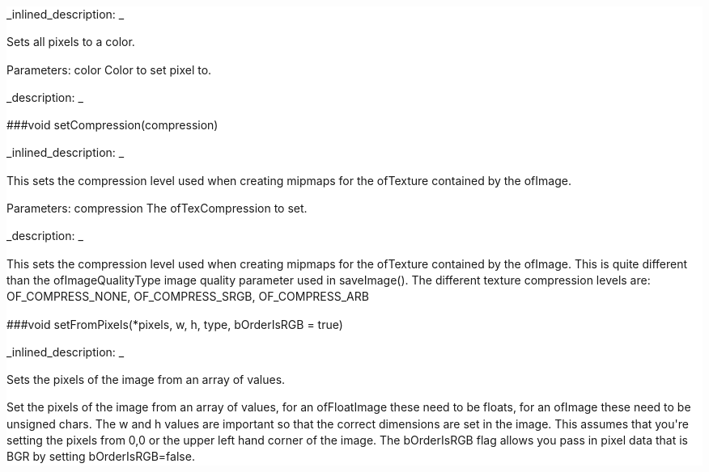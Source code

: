 

_inlined_description: _

Sets all pixels to a color.

Parameters:
color Color to set pixel to.





_description: _









###void setCompression(compression)



_inlined_description: _

This sets the compression level used when creating mipmaps for
the ofTexture contained by the ofImage.

Parameters:
compression The ofTexCompression to set.





_description: _

This sets the compression level used when creating mipmaps for the ofTexture contained by the ofImage. This is quite different than the ofImageQualityType image quality parameter used in saveImage(). The different texture compression levels are:
    OF_COMPRESS_NONE,
    OF_COMPRESS_SRGB,
    OF_COMPRESS_ARB







###void setFromPixels(*pixels, w, h, type, bOrderIsRGB = true)



_inlined_description: _

Sets the pixels of the image from an array of values.

Set the pixels of the image from an array of values, for an
ofFloatImage these need to be floats, for an ofImage  these need to be
unsigned chars. The w and h values are important so that the correct
dimensions are set in the  image. This assumes that you're setting the
pixels from 0,0 or the upper left hand corner of the image. The
bOrderIsRGB flag allows you pass in pixel data that is BGR by setting
bOrderIsRGB=false.
